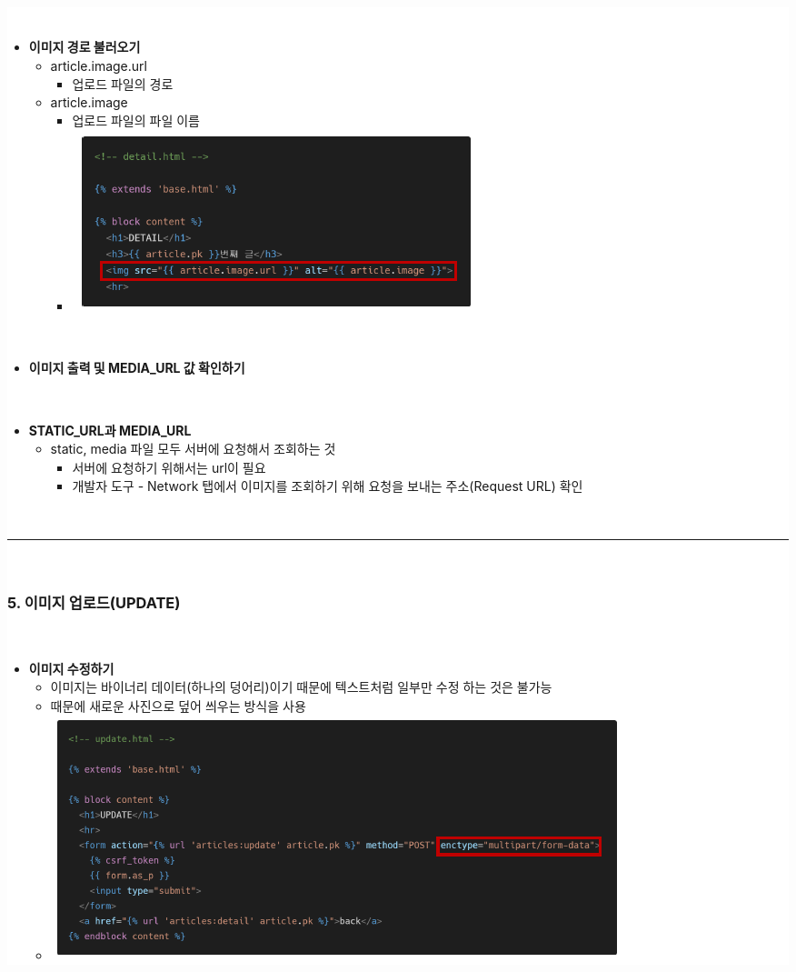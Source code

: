 <br>

* **이미지 경로 불러오기**
  * article.image.url
    * 업로드 파일의 경로
  * article.image
    * 업로드 파일의 파일 이름
    * ![image-20220411004907469](HTTP_requests_Media_files.assets/image-20220411004907469.png)

<br>

* **이미지 출력 및 MEDIA_URL 값 확인하기**

<br>

* **STATIC_URL과 MEDIA_URL**
  * static, media 파일 모두 서버에 요청해서 조회하는 것
    * 서버에 요청하기 위해서는 url이 필요
    * 개발자 도구 - Network 탭에서 이미지를 조회하기 위해 요청을 보내는 주소(Request URL) 확인

<br>

---

<br>

### 5. 이미지 업로드(UPDATE)

<br>

* **이미지 수정하기**
  * 이미지는 바이너리 데이터(하나의 덩어리)이기 때문에 텍스트처럼 일부만 수정 하는 것은 불가능
  * 때문에 새로운 사진으로 덮어 씌우는 방식을 사용
  * ![image-20220411005145576](HTTP_requests_Media_files.assets/image-20220411005145576.png)